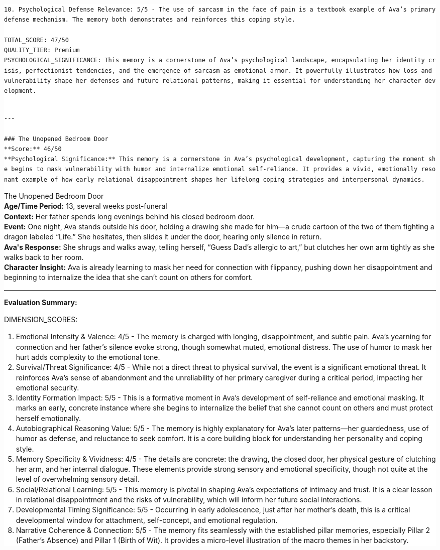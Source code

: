 ```
10. Psychological Defense Relevance: 5/5 - The use of sarcasm in the face of pain is a textbook example of Ava’s primary defense mechanism. The memory both demonstrates and reinforces this coping style.

TOTAL_SCORE: 47/50
QUALITY_TIER: Premium
PSYCHOLOGICAL_SIGNIFICANCE: This memory is a cornerstone of Ava’s psychological landscape, encapsulating her identity crisis, perfectionist tendencies, and the emergence of sarcasm as emotional armor. It powerfully illustrates how loss and vulnerability shape her defenses and future relational patterns, making it essential for understanding her character development.
```
```

---

### The Unopened Bedroom Door
**Score:** 46/50
**Psychological Significance:** This memory is a cornerstone in Ava’s psychological development, capturing the moment she begins to mask vulnerability with humor and internalize emotional self-reliance. It provides a vivid, emotionally resonant example of how early relational disappointment shapes her lifelong coping strategies and interpersonal dynamics.
```

The Unopened Bedroom Door  
**Age/Time Period:** 13, several weeks post-funeral  
**Context:** Her father spends long evenings behind his closed bedroom door.  
**Event:** One night, Ava stands outside his door, holding a drawing she made for him—a crude cartoon of the two of them fighting a dragon labeled “Life.” She hesitates, then slides it under the door, hearing only silence in return.  
**Ava's Response:** She shrugs and walks away, telling herself, “Guess Dad’s allergic to art,” but clutches her own arm tightly as she walks back to her room.  
**Character Insight:** Ava is already learning to mask her need for connection with flippancy, pushing down her disappointment and beginning to internalize the idea that she can’t count on others for comfort.  

---

**Evaluation Summary:**
```
```
DIMENSION_SCORES:
1. Emotional Intensity & Valence: 4/5 - The memory is charged with longing, disappointment, and subtle pain. Ava’s yearning for connection and her father’s silence evoke strong, though somewhat muted, emotional distress. The use of humor to mask her hurt adds complexity to the emotional tone.
2. Survival/Threat Significance: 4/5 - While not a direct threat to physical survival, the event is a significant emotional threat. It reinforces Ava’s sense of abandonment and the unreliability of her primary caregiver during a critical period, impacting her emotional security.
3. Identity Formation Impact: 5/5 - This is a formative moment in Ava’s development of self-reliance and emotional masking. It marks an early, concrete instance where she begins to internalize the belief that she cannot count on others and must protect herself emotionally.
4. Autobiographical Reasoning Value: 5/5 - The memory is highly explanatory for Ava’s later patterns—her guardedness, use of humor as defense, and reluctance to seek comfort. It is a core building block for understanding her personality and coping style.
5. Memory Specificity & Vividness: 4/5 - The details are concrete: the drawing, the closed door, her physical gesture of clutching her arm, and her internal dialogue. These elements provide strong sensory and emotional specificity, though not quite at the level of overwhelming sensory detail.
6. Social/Relational Learning: 5/5 - This memory is pivotal in shaping Ava’s expectations of intimacy and trust. It is a clear lesson in relational disappointment and the risks of vulnerability, which will inform her future social interactions.
7. Developmental Timing Significance: 5/5 - Occurring in early adolescence, just after her mother’s death, this is a critical developmental window for attachment, self-concept, and emotional regulation.
8. Narrative Coherence & Connection: 5/5 - The memory fits seamlessly with the established pillar memories, especially Pillar 2 (Father’s Absence) and Pillar 1 (Birth of Wit). It provides a micro-level illustration of the macro themes in her backstory.